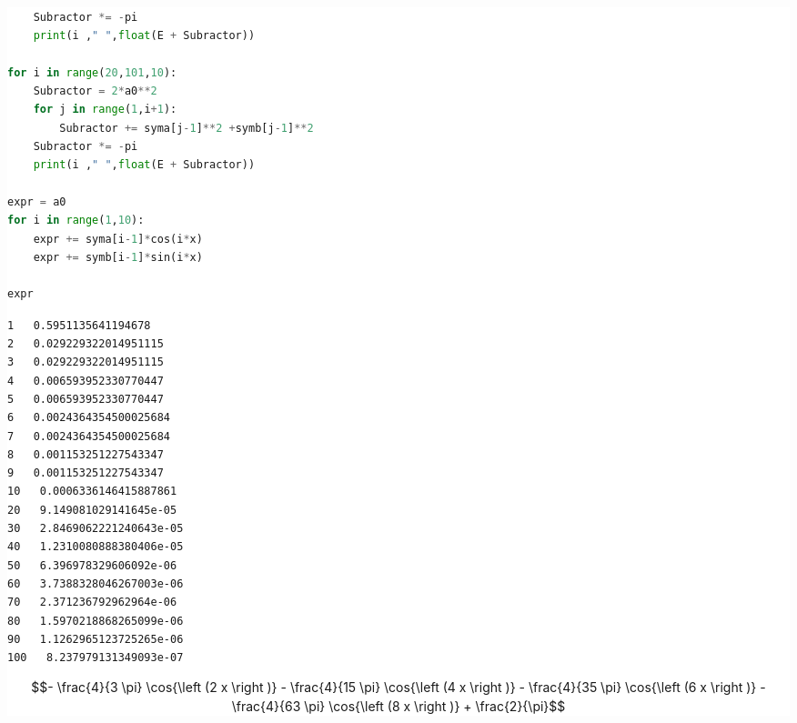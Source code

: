 ```python
    Subractor *= -pi
    print(i ," ",float(E + Subractor))

for i in range(20,101,10):
    Subractor = 2*a0**2
    for j in range(1,i+1):
        Subractor += syma[j-1]**2 +symb[j-1]**2
    Subractor *= -pi
    print(i ," ",float(E + Subractor))

expr = a0
for i in range(1,10):
    expr += syma[i-1]*cos(i*x)
    expr += symb[i-1]*sin(i*x)

expr
```

    1   0.5951135641194678
    2   0.029229322014951115
    3   0.029229322014951115
    4   0.006593952330770447
    5   0.006593952330770447
    6   0.0024364354500025684
    7   0.0024364354500025684
    8   0.001153251227543347
    9   0.001153251227543347
    10   0.0006336146415887861
    20   9.149081029141645e-05
    30   2.8469062221240643e-05
    40   1.2310080888380406e-05
    50   6.396978329606092e-06
    60   3.7388328046267003e-06
    70   2.371236792962964e-06
    80   1.5970218868265099e-06
    90   1.1262965123725265e-06
    100   8.237979131349093e-07





$$- \frac{4}{3 \pi} \cos{\left (2 x \right )} - \frac{4}{15 \pi} \cos{\left (4 x \right )} - \frac{4}{35 \pi} \cos{\left (6 x \right )} - \frac{4}{63 \pi} \cos{\left (8 x \right )} + \frac{2}{\pi}$$




```python

```
